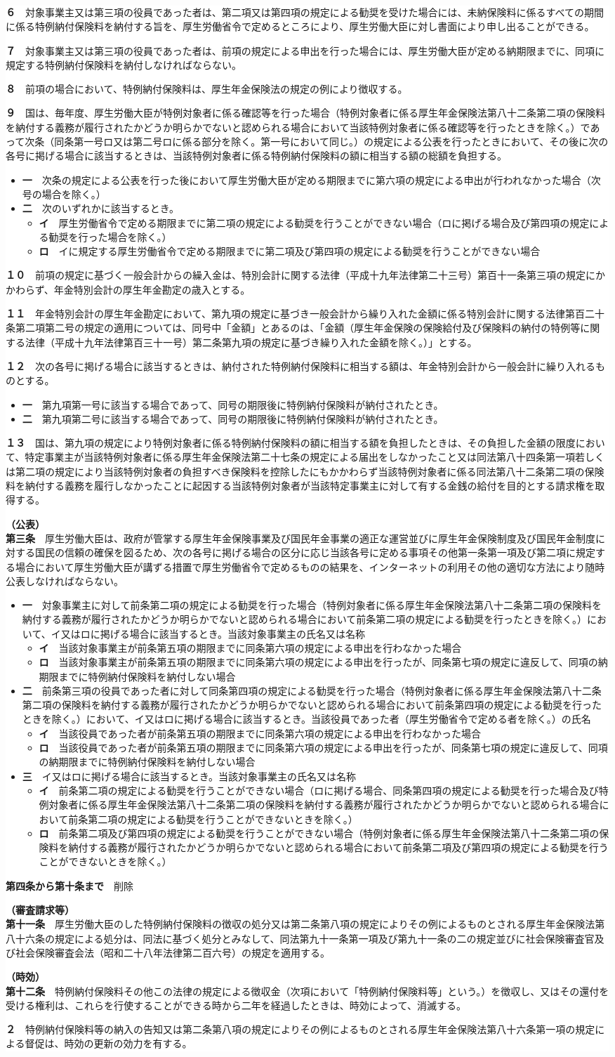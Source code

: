 **６**　対象事業主又は第三項の役員であった者は、第二項又は第四項の規定による勧奨を受けた場合には、未納保険料に係るすべての期間に係る特例納付保険料を納付する旨を、厚生労働省令で定めるところにより、厚生労働大臣に対し書面により申し出ることができる。  
  
**７**　対象事業主又は第三項の役員であった者は、前項の規定による申出を行った場合には、厚生労働大臣が定める納期限までに、同項に規定する特例納付保険料を納付しなければならない。  
  
**８**　前項の場合において、特例納付保険料は、厚生年金保険法の規定の例により徴収する。  
  
**９**　国は、毎年度、厚生労働大臣が特例対象者に係る確認等を行った場合（特例対象者に係る厚生年金保険法第八十二条第二項の保険料を納付する義務が履行されたかどうか明らかでないと認められる場合において当該特例対象者に係る確認等を行ったときを除く。）であって次条（同条第一号ロ又は第二号ロに係る部分を除く。第一号において同じ。）の規定による公表を行ったときにおいて、その後に次の各号に掲げる場合に該当するときは、当該特例対象者に係る特例納付保険料の額に相当する額の総額を負担する。  
* **一**　次条の規定による公表を行った後において厚生労働大臣が定める期限までに第六項の規定による申出が行われなかった場合（次号の場合を除く。）  
* **二**　次のいずれかに該当するとき。  
	* **イ**　厚生労働省令で定める期限までに第二項の規定による勧奨を行うことができない場合（ロに掲げる場合及び第四項の規定による勧奨を行った場合を除く。）  
	* **ロ**　イに規定する厚生労働省令で定める期限までに第二項及び第四項の規定による勧奨を行うことができない場合  
  
**１０**　前項の規定に基づく一般会計からの繰入金は、特別会計に関する法律（平成十九年法律第二十三号）第百十一条第三項の規定にかかわらず、年金特別会計の厚生年金勘定の歳入とする。  
  
**１１**　年金特別会計の厚生年金勘定において、第九項の規定に基づき一般会計から繰り入れた金額に係る特別会計に関する法律第百二十条第二項第二号の規定の適用については、同号中「金額」とあるのは、「金額（厚生年金保険の保険給付及び保険料の納付の特例等に関する法律（平成十九年法律第百三十一号）第二条第九項の規定に基づき繰り入れた金額を除く。）」とする。  
  
**１２**　次の各号に掲げる場合に該当するときは、納付された特例納付保険料に相当する額は、年金特別会計から一般会計に繰り入れるものとする。  
* **一**　第九項第一号に該当する場合であって、同号の期限後に特例納付保険料が納付されたとき。  
* **二**　第九項第二号に該当する場合であって、同号の期限後に特例納付保険料が納付されたとき。  
  
**１３**　国は、第九項の規定により特例対象者に係る特例納付保険料の額に相当する額を負担したときは、その負担した金額の限度において、特定事業主が当該特例対象者に係る厚生年金保険法第二十七条の規定による届出をしなかったこと又は同法第八十四条第一項若しくは第二項の規定により当該特例対象者の負担すべき保険料を控除したにもかかわらず当該特例対象者に係る同法第八十二条第二項の保険料を納付する義務を履行しなかったことに起因する当該特例対象者が当該特定事業主に対して有する金銭の給付を目的とする請求権を取得する。  
  
**（公表）**  
**第三条**　厚生労働大臣は、政府が管掌する厚生年金保険事業及び国民年金事業の適正な運営並びに厚生年金保険制度及び国民年金制度に対する国民の信頼の確保を図るため、次の各号に掲げる場合の区分に応じ当該各号に定める事項その他第一条第一項及び第二項に規定する場合において厚生労働大臣が講ずる措置で厚生労働省令で定めるものの結果を、インターネットの利用その他の適切な方法により随時公表しなければならない。  
* **一**　対象事業主に対して前条第二項の規定による勧奨を行った場合（特例対象者に係る厚生年金保険法第八十二条第二項の保険料を納付する義務が履行されたかどうか明らかでないと認められる場合において前条第二項の規定による勧奨を行ったときを除く。）において、イ又はロに掲げる場合に該当するとき。当該対象事業主の氏名又は名称  
	* **イ**　当該対象事業主が前条第五項の期限までに同条第六項の規定による申出を行わなかった場合  
	* **ロ**　当該対象事業主が前条第五項の期限までに同条第六項の規定による申出を行ったが、同条第七項の規定に違反して、同項の納期限までに特例納付保険料を納付しない場合  
* **二**　前条第三項の役員であった者に対して同条第四項の規定による勧奨を行った場合（特例対象者に係る厚生年金保険法第八十二条第二項の保険料を納付する義務が履行されたかどうか明らかでないと認められる場合において前条第四項の規定による勧奨を行ったときを除く。）において、イ又はロに掲げる場合に該当するとき。当該役員であった者（厚生労働省令で定める者を除く。）の氏名  
	* **イ**　当該役員であった者が前条第五項の期限までに同条第六項の規定による申出を行わなかった場合  
	* **ロ**　当該役員であった者が前条第五項の期限までに同条第六項の規定による申出を行ったが、同条第七項の規定に違反して、同項の納期限までに特例納付保険料を納付しない場合  
* **三**　イ又はロに掲げる場合に該当するとき。当該対象事業主の氏名又は名称  
	* **イ**　前条第二項の規定による勧奨を行うことができない場合（ロに掲げる場合、同条第四項の規定による勧奨を行った場合及び特例対象者に係る厚生年金保険法第八十二条第二項の保険料を納付する義務が履行されたかどうか明らかでないと認められる場合において前条第二項の規定による勧奨を行うことができないときを除く。）  
	* **ロ**　前条第二項及び第四項の規定による勧奨を行うことができない場合（特例対象者に係る厚生年金保険法第八十二条第二項の保険料を納付する義務が履行されたかどうか明らかでないと認められる場合において前条第二項及び第四項の規定による勧奨を行うことができないときを除く。）  
  
**第四条から第十条まで**　削除  
  
**（審査請求等）**  
**第十一条**　厚生労働大臣のした特例納付保険料の徴収の処分又は第二条第八項の規定によりその例によるものとされる厚生年金保険法第八十六条の規定による処分は、同法に基づく処分とみなして、同法第九十一条第一項及び第九十一条の二の規定並びに社会保険審査官及び社会保険審査会法（昭和二十八年法律第二百六号）の規定を適用する。  
  
**（時効）**  
**第十二条**　特例納付保険料その他この法律の規定による徴収金（次項において「特例納付保険料等」という。）を徴収し、又はその還付を受ける権利は、これらを行使することができる時から二年を経過したときは、時効によって、消滅する。  
  
**２**　特例納付保険料等の納入の告知又は第二条第八項の規定によりその例によるものとされる厚生年金保険法第八十六条第一項の規定による督促は、時効の更新の効力を有する。  
  